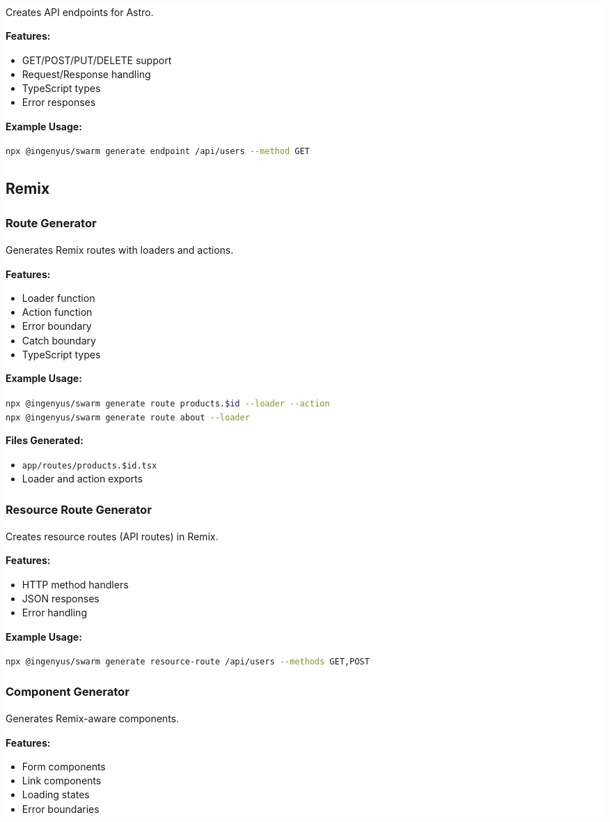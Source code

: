 Creates API endpoints for Astro.

**Features:**
- GET/POST/PUT/DELETE support
- Request/Response handling
- TypeScript types
- Error responses

**Example Usage:**
```bash
npx @ingenyus/swarm generate endpoint /api/users --method GET
```

## Remix

### Route Generator

Generates Remix routes with loaders and actions.

**Features:**
- Loader function
- Action function
- Error boundary
- Catch boundary
- TypeScript types

**Example Usage:**
```bash
npx @ingenyus/swarm generate route products.$id --loader --action
npx @ingenyus/swarm generate route about --loader
```

**Files Generated:**
- `app/routes/products.$id.tsx`
- Loader and action exports

### Resource Route Generator

Creates resource routes (API routes) in Remix.

**Features:**
- HTTP method handlers
- JSON responses
- Error handling

**Example Usage:**
```bash
npx @ingenyus/swarm generate resource-route /api/users --methods GET,POST
```

### Component Generator

Generates Remix-aware components.

**Features:**
- Form components
- Link components
- Loading states
- Error boundaries
